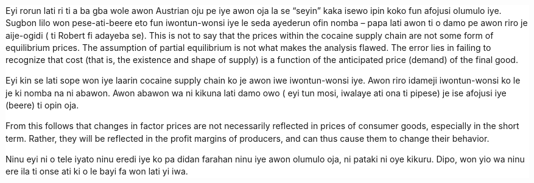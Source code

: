Eyi rorun lati ri ti a ba gba wole awon Austrian oju pe iye awon oja la se “seyin” kaka isewo ipin koko fun afojusi olumulo iye. Sugbon lilo won pese-ati-beere eto fun iwontun-wonsi iye le seda ayederun ofin nomba – papa lati awon ti o damo pe awon riro je aije-ogidi ( ti Robert fi adayeba se).
This is not to say that the prices within the cocaine supply chain are not some form of equilibrium prices. The assumption of partial equilibrium is not what makes the analysis flawed. The error lies in failing to recognize that cost (that is, the existence and shape of supply) is a function of the anticipated price (demand) of the final good.

Eyi kin se lati sope won iye laarin cocaine supply chain ko je awon iwe iwontun-wonsi iye. Awon riro idameji iwontun-wonsi ko le je ki nomba na ni abawon. Awon abawon wa ni kikuna lati damo owo ( eyi tun mosi, iwalaye ati ona ti pipese) je ise afojusi iye (beere) ti opin oja.

From this follows that changes in factor prices are not necessarily reflected in prices of consumer goods, especially in the short term. Rather, they will be reflected in the profit margins of producers, and can thus cause them to change their behavior.

Ninu eyi ni o tele iyato ninu eredi iye ko pa didan farahan ninu iye awon olumulo oja, ni pataki ni oye kikuru. Dipo, won yio wa ninu ere ila ti onse ati ki o le bayi fa won lati yi iwa.

